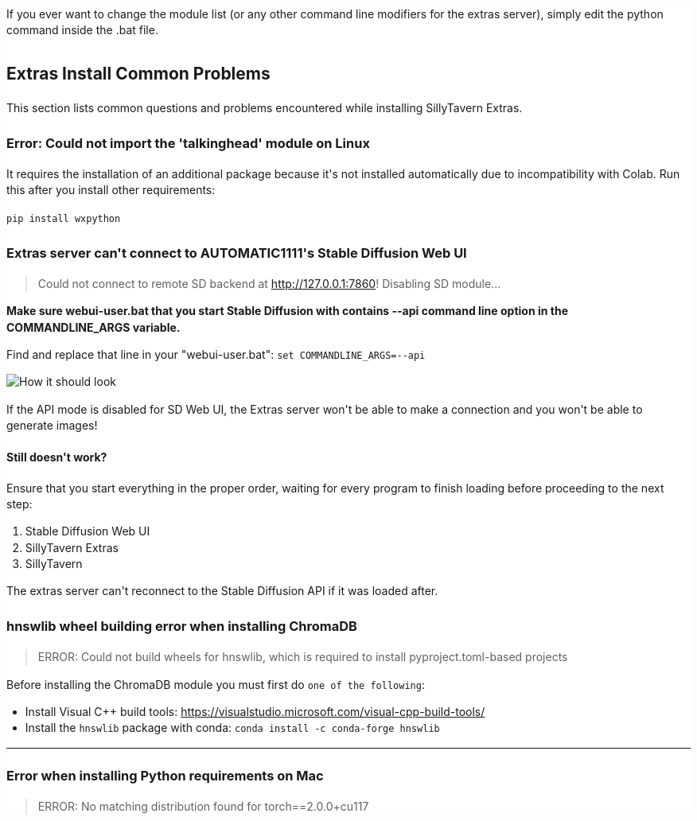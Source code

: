 If you ever want to change the module list (or any other command line modifiers for the extras server), simply edit the python command inside the .bat file.

## Extras Install Common Problems

This section lists common questions and problems encountered while installing SillyTavern Extras.

### Error: Could not import the 'talkinghead' module on Linux

It requires the installation of an additional package because it's not installed automatically due to incompatibility with Colab. Run this after you install other requirements:

`pip install wxpython`

### Extras server can't connect to AUTOMATIC1111's Stable Diffusion Web UI

> Could not connect to remote SD backend at <http://127.0.0.1:7860>! Disabling SD module...

**Make sure webui-user.bat that you start Stable Diffusion with contains --api command line option in the COMMANDLINE_ARGS variable.**

Find and replace that line in your "webui-user.bat": `set COMMANDLINE_ARGS=--api`

![How it should look](/static/extensions/sd-user.png)

If the API mode is disabled for SD Web UI, the Extras server won't be able to make a connection and you won't be able to generate images!

#### Still doesn't work?

Ensure that you start everything in the proper order, waiting for every program to finish loading before proceeding to the next step:

1. Stable Diffusion Web UI
2. SillyTavern Extras
3. SillyTavern

The extras server can't reconnect to the Stable Diffusion API if it was loaded after.

### hnswlib wheel building error when installing ChromaDB

> ERROR: Could not build wheels for hnswlib, which is required to install pyproject.toml-based projects

Before installing the ChromaDB module you must first do `one of the following`:

* Install Visual C++ build tools: <https://visualstudio.microsoft.com/visual-cpp-build-tools/>
* Install the `hnswlib` package with conda: `conda install -c conda-forge hnswlib`

---

### Error when installing Python requirements on Mac

> ERROR: No matching distribution found for torch==2.0.0+cu117
